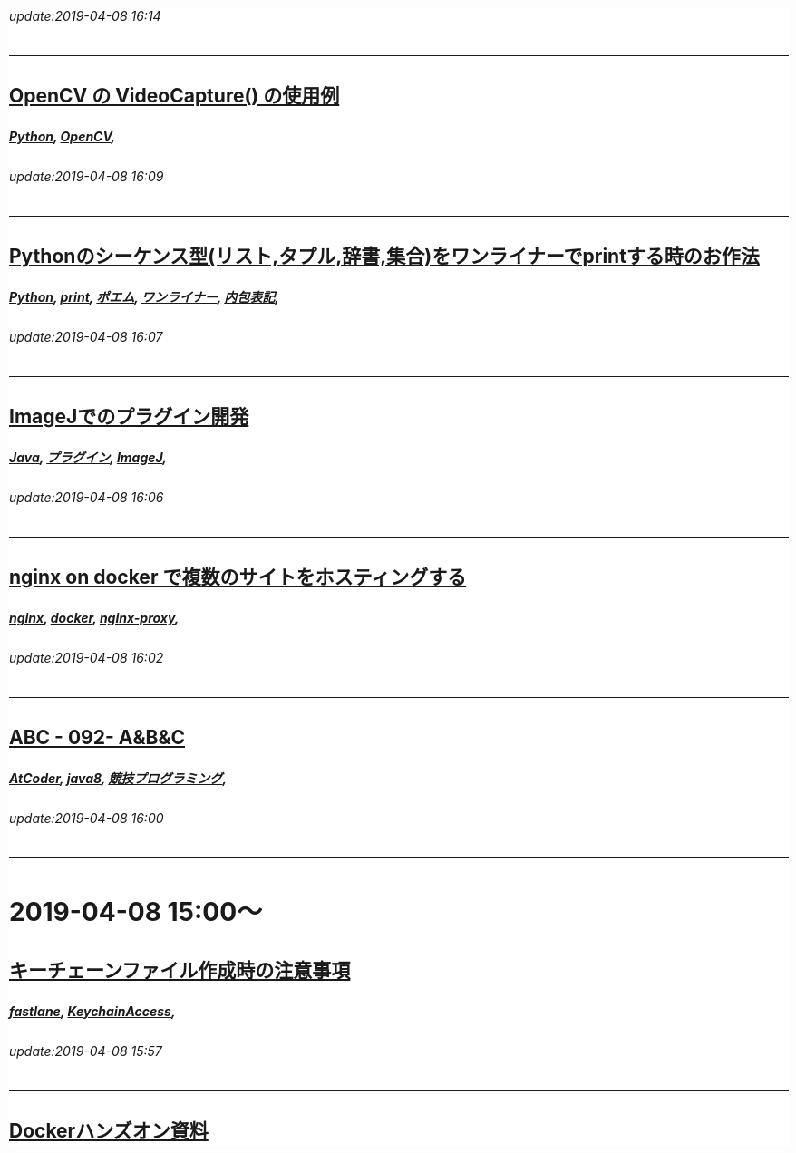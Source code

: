 ###### update:2019-04-08 16:14
---
## [OpenCV の VideoCapture() の使用例](https://qiita.com/takeshikondo/items/9e1664b15019160a0a5b)
##### [Python](https://qiita.com/tags/Python), [OpenCV](https://qiita.com/tags/OpenCV), 
###### update:2019-04-08 16:09
---
## [Pythonのシーケンス型(リスト,タプル,辞書,集合)をワンライナーでprintする時のお作法](https://qiita.com/jeyei/items/7617499e6f0c9544a0a4)
##### [Python](https://qiita.com/tags/Python), [print](https://qiita.com/tags/print), [ポエム](https://qiita.com/tags/ポエム), [ワンライナー](https://qiita.com/tags/ワンライナー), [内包表記](https://qiita.com/tags/内包表記), 
###### update:2019-04-08 16:07
---
## [ImageJでのプラグイン開発](https://qiita.com/koisifft/items/a4d0b05c7aaa28c1a86e)
##### [Java](https://qiita.com/tags/Java), [プラグイン](https://qiita.com/tags/プラグイン), [ImageJ](https://qiita.com/tags/ImageJ), 
###### update:2019-04-08 16:06
---
## [nginx on docker で複数のサイトをホスティングする](https://qiita.com/nozo_moto/items/e8e8bd7108dbca9364cb)
##### [nginx](https://qiita.com/tags/nginx), [docker](https://qiita.com/tags/docker), [nginx-proxy](https://qiita.com/tags/nginx-proxy), 
###### update:2019-04-08 16:02
---
## [ABC - 092- A&B&C](https://qiita.com/shihou22/items/32d5752f7d165fee562e)
##### [AtCoder](https://qiita.com/tags/AtCoder), [java8](https://qiita.com/tags/java8), [競技プログラミング](https://qiita.com/tags/競技プログラミング), 
###### update:2019-04-08 16:00
---




# 2019-04-08 15:00～
## [キーチェーンファイル作成時の注意事項](https://qiita.com/Arime/items/4209cc48373a5113b7a6)
##### [fastlane](https://qiita.com/tags/fastlane), [KeychainAccess](https://qiita.com/tags/KeychainAccess), 
###### update:2019-04-08 15:57
---
## [Dockerハンズオン資料](https://qiita.com/wantonbe/items/54ea5fc076bb28937037)